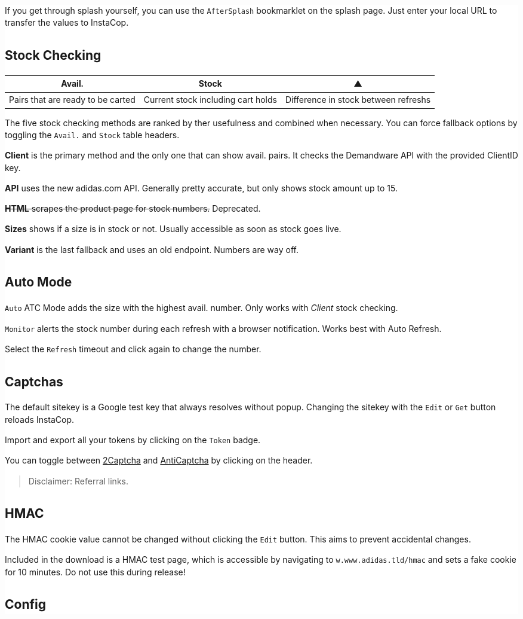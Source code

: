 If you get through splash yourself, you can use the `AfterSplash` bookmarklet on the splash page. Just enter your local URL to transfer the values to InstaCop.

## Stock Checking

Avail. | Stock | ▲
--- | --- | ---
Pairs that are ready to be carted | Current stock including cart holds | Difference in stock between refreshs

The five stock checking methods are ranked by ther usefulness and combined when necessary. You can force fallback options by toggling the `Avail.` and `Stock` table headers.

**Client** is the primary method and the only one that can show avail. pairs. It checks the Demandware API with the provided ClientID key.

**API** uses the new adidas.com API. Generally pretty accurate, but only shows stock amount up to 15.

~~**HTML** scrapes the product page for stock numbers.~~ Deprecated.

**Sizes** shows if a size is in stock or not. Usually accessible as soon as stock goes live.

**Variant** is the last fallback and uses an old endpoint. Numbers are way off.

## Auto Mode

`Auto` ATC Mode adds the size with the highest avail. number. Only works with *Client* stock checking.

`Monitor` alerts the stock number during each refresh with a browser notification. Works best with Auto Refresh.

Select the `Refresh` timeout and click again to change the number.

## Captchas

The default sitekey is a Google test key that always resolves without popup. Changing the sitekey with the `Edit` or `Get` button reloads InstaCop.

Import and export all your tokens by clicking on the `Token` badge.

You can toggle between [2Captcha](https://2captcha.com?from=3920048) and [AntiCaptcha](http://getcaptchasolution.com/bu8krdp7o3) by clicking on the header.

> Disclaimer: Referral links.

## HMAC

The HMAC cookie value cannot be changed without clicking the `Edit` button. This aims to prevent accidental changes.

Included in the download is a HMAC test page, which is accessible by navigating to `w.www.adidas.tld/hmac` and sets a fake cookie for 10 minutes. Do not use this during release!

## Config
